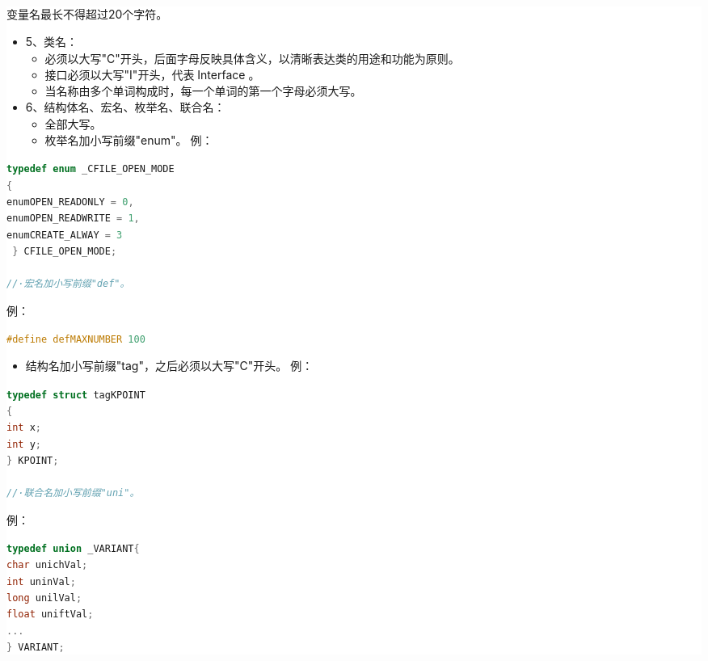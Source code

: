 变量名最长不得超过20个字符。

- 5、类名： 
  - 必须以大写"C"开头，后面字母反映具体含义，以清晰表达类的用途和功能为原则。
  - 接口必须以大写"I"开头，代表 Interface 。
  - 当名称由多个单词构成时，每一个单词的第一个字母必须大写。
- 6、结构体名、宏名、枚举名、联合名： 
  - 全部大写。
  - 枚举名加小写前缀"enum"。
    例：



```objectivec
typedef enum _CFILE_OPEN_MODE
{
enumOPEN_READONLY = 0,
enumOPEN_READWRITE = 1,
enumCREATE_ALWAY = 3
 } CFILE_OPEN_MODE;

//·宏名加小写前缀"def"。
```

例：



```cpp
#define defMAXNUMBER 100
```

- 结构名加小写前缀"tag"，之后必须以大写"C"开头。
  例：



```cpp
typedef struct tagKPOINT
{
int x;
int y;
} KPOINT;

//·联合名加小写前缀"uni"。
```

例：



```cpp
typedef union _VARIANT{
char unichVal;
int uninVal;
long unilVal;
float uniftVal;
...
} VARIANT;
```
